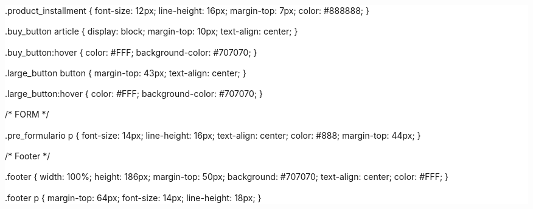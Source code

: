 .product_installment {
	font-size: 12px;
	line-height: 16px;
	margin-top: 7px;
	color: #888888;
}

.buy_button article {
	display: block;
	margin-top: 10px;
	text-align: center;
}

.buy_button:hover {
	color: #FFF;
	background-color: #707070;
}

.large_button button {
	margin-top: 43px;
	text-align: center;
}

.large_button:hover {
	color: #FFF;
	background-color: #707070;
}

/* FORM */

.pre_formulario p {
	font-size: 14px;
	line-height: 16px;
	text-align: center;
	color: #888;
	margin-top: 44px;
}


/* Footer */

.footer {
	width: 100%;
	height: 186px;
	margin-top: 50px;
	background: #707070;
	text-align: center;
	color: #FFF;
}

.footer p {
	margin-top: 64px;
	font-size: 14px;
	line-height: 18px;
}

